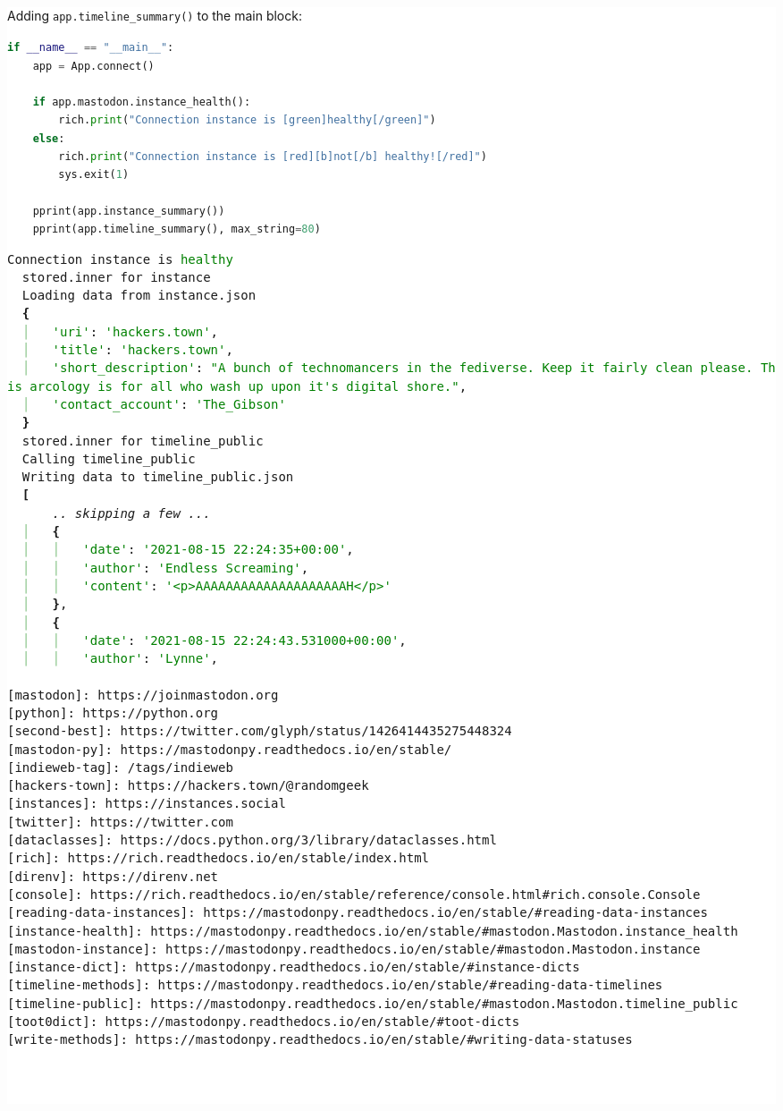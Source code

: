Adding `app.timeline_summary()` to the main block:

``` python
if __name__ == "__main__":
    app = App.connect()

    if app.mastodon.instance_health():
        rich.print("Connection instance is [green]healthy[/green]")
    else:
        rich.print("Connection instance is [red][b]not[/b] healthy![/red]")
        sys.exit(1)

    pprint(app.instance_summary())
    pprint(app.timeline_summary(), max_string=80)
```

<pre style="font-family:Menlo,'DejaVu Sans Mono',consolas,'Courier New',monospace">Connection instance is <span style="color: #008000; text-decoration-color: #008000">healthy</span>
  stored.inner for instance
  Loading data from instance.json
  <span style="font-weight: bold">{</span>
  <span style="color: #7fbf7f; text-decoration-color: #7fbf7f">│   </span><span style="color: #008000; text-decoration-color: #008000">'uri'</span>: <span style="color: #008000; text-decoration-color: #008000">'hackers.town'</span>,
  <span style="color: #7fbf7f; text-decoration-color: #7fbf7f">│   </span><span style="color: #008000; text-decoration-color: #008000">'title'</span>: <span style="color: #008000; text-decoration-color: #008000">'hackers.town'</span>,
  <span style="color: #7fbf7f; text-decoration-color: #7fbf7f">│   </span><span style="color: #008000; text-decoration-color: #008000">'short_description'</span>: <span style="color: #008000; text-decoration-color: #008000">"A bunch of technomancers in the fediverse. Keep it fairly clean please. This arcology is for all who wash up upon it's digital shore."</span>,
  <span style="color: #7fbf7f; text-decoration-color: #7fbf7f">│   </span><span style="color: #008000; text-decoration-color: #008000">'contact_account'</span>: <span style="color: #008000; text-decoration-color: #008000">'The_Gibson'</span>
  <span style="font-weight: bold">}</span>
  stored.inner for timeline_public
  Calling timeline_public
  Writing data to timeline_public.json
  <span style="font-weight: bold">[</span>
  <span style="font-style: italic">    .. skipping a few ...</span>
  <span style="color: #7fbf7f; text-decoration-color: #7fbf7f">│   </span><span style="font-weight: bold">{</span>
  <span style="color: #7fbf7f; text-decoration-color: #7fbf7f">│   │   </span><span style="color: #008000; text-decoration-color: #008000">'date'</span>: <span style="color: #008000; text-decoration-color: #008000">'2021-08-15 22:24:35+00:00'</span>,
  <span style="color: #7fbf7f; text-decoration-color: #7fbf7f">│   │   </span><span style="color: #008000; text-decoration-color: #008000">'author'</span>: <span style="color: #008000; text-decoration-color: #008000">'Endless Screaming'</span>,
  <span style="color: #7fbf7f; text-decoration-color: #7fbf7f">│   │   </span><span style="color: #008000; text-decoration-color: #008000">'content'</span>: <span style="color: #008000; text-decoration-color: #008000">'&lt;p&gt;AAAAAAAAAAAAAAAAAAAAH&lt;/p&gt;'</span>
  <span style="color: #7fbf7f; text-decoration-color: #7fbf7f">│   </span><span style="font-weight: bold">}</span>,
  <span style="color: #7fbf7f; text-decoration-color: #7fbf7f">│   </span><span style="font-weight: bold">{</span>
  <span style="color: #7fbf7f; text-decoration-color: #7fbf7f">│   │   </span><span style="color: #008000; text-decoration-color: #008000">'date'</span>: <span style="color: #008000; text-decoration-color: #008000">'2021-08-15 22:24:43.531000+00:00'</span>,
  <span style="color: #7fbf7f; text-decoration-color: #7fbf7f">│   │   </span><span style="color: #008000; text-decoration-color: #008000">'author'</span>: <span style="color: #008000; text-decoration-color: #008000">'Lynne'</span>,

[mastodon]: https://joinmastodon.org
[python]: https://python.org
[second-best]: https://twitter.com/glyph/status/1426414435275448324
[mastodon-py]: https://mastodonpy.readthedocs.io/en/stable/
[indieweb-tag]: /tags/indieweb
[hackers-town]: https://hackers.town/@randomgeek
[instances]: https://instances.social
[twitter]: https://twitter.com
[dataclasses]: https://docs.python.org/3/library/dataclasses.html
[rich]: https://rich.readthedocs.io/en/stable/index.html
[direnv]: https://direnv.net
[console]: https://rich.readthedocs.io/en/stable/reference/console.html#rich.console.Console
[reading-data-instances]: https://mastodonpy.readthedocs.io/en/stable/#reading-data-instances
[instance-health]: https://mastodonpy.readthedocs.io/en/stable/#mastodon.Mastodon.instance_health
[mastodon-instance]: https://mastodonpy.readthedocs.io/en/stable/#mastodon.Mastodon.instance
[instance-dict]: https://mastodonpy.readthedocs.io/en/stable/#instance-dicts
[timeline-methods]: https://mastodonpy.readthedocs.io/en/stable/#reading-data-timelines
[timeline-public]: https://mastodonpy.readthedocs.io/en/stable/#mastodon.Mastodon.timeline_public
[toot0dict]: https://mastodonpy.readthedocs.io/en/stable/#toot-dicts
[write-methods]: https://mastodonpy.readthedocs.io/en/stable/#writing-data-statuses
